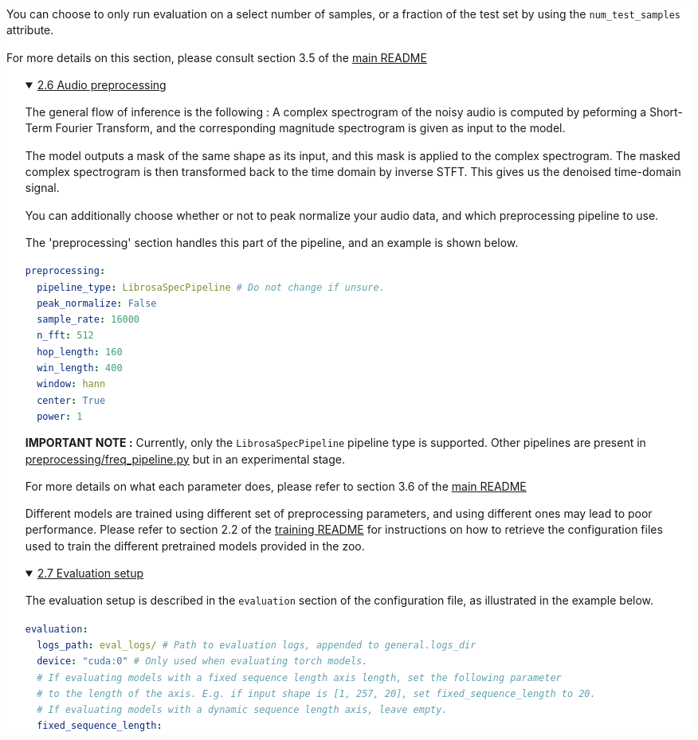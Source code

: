You can choose to only run evaluation on a select number of samples, or a fraction of the test set by using the `num_test_samples` attribute.

For more details on this section, please consult section 3.5 of the [main README](../README.md)

</details></ul>
<ul><details open><summary><a href="#2-6">2.6 Audio preprocessing</a></summary><a id="2-6"></a>

The general flow of inference is the following : A complex spectrogram of the noisy audio is computed by peforming a Short-Term Fourier Transform, and the corresponding magnitude spectrogram is given as input to the model. 

The model outputs a mask of the same shape as its input, and this mask is applied to the complex spectrogram. The masked complex spectrogram is then transformed back to the time domain by inverse STFT. This gives us the denoised time-domain signal.

You can additionally choose whether or not to peak normalize your audio data, and which preprocessing pipeline to use.

The 'preprocessing' section handles this part of the pipeline, and an example is shown below.

```yaml
preprocessing:
  pipeline_type: LibrosaSpecPipeline # Do not change if unsure.
  peak_normalize: False
  sample_rate: 16000
  n_fft: 512
  hop_length: 160
  win_length: 400
  window: hann
  center: True
  power: 1
```

**IMPORTANT NOTE :** Currently, only the `LibrosaSpecPipeline` pipeline type is supported. Other pipelines are present in [preprocessing/freq_pipeline.py](../preprocessing/freq_pipeline.py) but in an experimental stage.


For more details on what each parameter does, please refer to section 3.6 of the [main README](../README.md)

Different models are trained using different set of preprocessing parameters, and using different ones may lead to poor performance. Please refer to section 2.2 of the [training README](../trainers/README.md) for instructions on how to retrieve the configuration files used to train the different pretrained models provided in the zoo.

</details></ul>
<ul><details open><summary><a href="#2-7">2.7 Evaluation setup</a></summary><a id="2-7"></a>
 
The evaluation setup is described in the `evaluation` section of the configuration file, as illustrated in the example below.

```yaml
evaluation:
  logs_path: eval_logs/ # Path to evaluation logs, appended to general.logs_dir
  device: "cuda:0" # Only used when evaluating torch models.
  # If evaluating models with a fixed sequence length axis length, set the following parameter
  # to the length of the axis. E.g. if input shape is [1, 257, 20], set fixed_sequence_length to 20.
  # If evaluating models with a dynamic sequence length axis, leave empty.
  fixed_sequence_length: 
```
